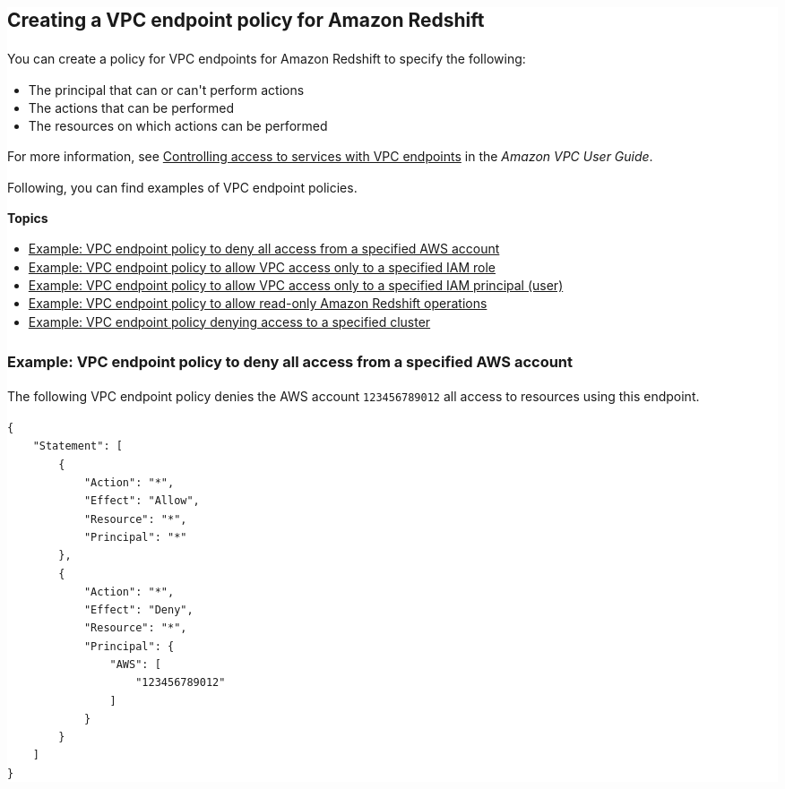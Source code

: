 ## Creating a VPC endpoint policy for Amazon Redshift<a name="security-private-link-vpc_endpoint-policy"></a>

You can create a policy for VPC endpoints for Amazon Redshift to specify the following:
+ The principal that can or can't perform actions
+ The actions that can be performed
+ The resources on which actions can be performed

For more information, see [Controlling access to services with VPC endpoints](https://docs.aws.amazon.com/vpc/latest/userguide/vpc-endpoints-access.html) in the *Amazon VPC User Guide*\. 

Following, you can find examples of VPC endpoint policies\.

**Topics**
+ [Example: VPC endpoint policy to deny all access from a specified AWS account](#security-private-link-example-1)
+ [Example: VPC endpoint policy to allow VPC access only to a specified IAM role](#security-private-link-example-1.1)
+ [Example: VPC endpoint policy to allow VPC access only to a specified IAM principal \(user\)](#security-private-link-example-2)
+ [Example: VPC endpoint policy to allow read\-only Amazon Redshift operations](#security-private-link-example-3)
+ [Example: VPC endpoint policy denying access to a specified cluster](#security-private-link-example-4)

### Example: VPC endpoint policy to deny all access from a specified AWS account<a name="security-private-link-example-1"></a>

The following VPC endpoint policy denies the AWS account `123456789012` all access to resources using this endpoint\.

```
{
    "Statement": [
        {
            "Action": "*",
            "Effect": "Allow",
            "Resource": "*",
            "Principal": "*"
        },
        {
            "Action": "*",
            "Effect": "Deny",
            "Resource": "*",
            "Principal": {
                "AWS": [
                    "123456789012"
                ]
            }
        }
    ]
}
```
